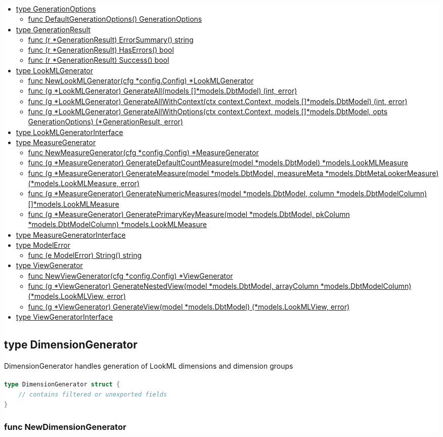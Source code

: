 - [type GenerationOptions](<#GenerationOptions>)
  - [func DefaultGenerationOptions\(\) GenerationOptions](<#DefaultGenerationOptions>)
- [type GenerationResult](<#GenerationResult>)
  - [func \(r \*GenerationResult\) ErrorSummary\(\) string](<#GenerationResult.ErrorSummary>)
  - [func \(r \*GenerationResult\) HasErrors\(\) bool](<#GenerationResult.HasErrors>)
  - [func \(r \*GenerationResult\) Success\(\) bool](<#GenerationResult.Success>)
- [type LookMLGenerator](<#LookMLGenerator>)
  - [func NewLookMLGenerator\(cfg \*config.Config\) \*LookMLGenerator](<#NewLookMLGenerator>)
  - [func \(g \*LookMLGenerator\) GenerateAll\(models \[\]\*models.DbtModel\) \(int, error\)](<#LookMLGenerator.GenerateAll>)
  - [func \(g \*LookMLGenerator\) GenerateAllWithContext\(ctx context.Context, models \[\]\*models.DbtModel\) \(int, error\)](<#LookMLGenerator.GenerateAllWithContext>)
  - [func \(g \*LookMLGenerator\) GenerateAllWithOptions\(ctx context.Context, models \[\]\*models.DbtModel, opts GenerationOptions\) \(\*GenerationResult, error\)](<#LookMLGenerator.GenerateAllWithOptions>)
- [type LookMLGeneratorInterface](<#LookMLGeneratorInterface>)
- [type MeasureGenerator](<#MeasureGenerator>)
  - [func NewMeasureGenerator\(cfg \*config.Config\) \*MeasureGenerator](<#NewMeasureGenerator>)
  - [func \(g \*MeasureGenerator\) GenerateDefaultCountMeasure\(model \*models.DbtModel\) \*models.LookMLMeasure](<#MeasureGenerator.GenerateDefaultCountMeasure>)
  - [func \(g \*MeasureGenerator\) GenerateMeasure\(model \*models.DbtModel, measureMeta \*models.DbtMetaLookerMeasure\) \(\*models.LookMLMeasure, error\)](<#MeasureGenerator.GenerateMeasure>)
  - [func \(g \*MeasureGenerator\) GenerateNumericMeasures\(model \*models.DbtModel, column \*models.DbtModelColumn\) \[\]\*models.LookMLMeasure](<#MeasureGenerator.GenerateNumericMeasures>)
  - [func \(g \*MeasureGenerator\) GeneratePrimaryKeyMeasure\(model \*models.DbtModel, pkColumn \*models.DbtModelColumn\) \*models.LookMLMeasure](<#MeasureGenerator.GeneratePrimaryKeyMeasure>)
- [type MeasureGeneratorInterface](<#MeasureGeneratorInterface>)
- [type ModelError](<#ModelError>)
  - [func \(e ModelError\) String\(\) string](<#ModelError.String>)
- [type ViewGenerator](<#ViewGenerator>)
  - [func NewViewGenerator\(cfg \*config.Config\) \*ViewGenerator](<#NewViewGenerator>)
  - [func \(g \*ViewGenerator\) GenerateNestedView\(model \*models.DbtModel, arrayColumn \*models.DbtModelColumn\) \(\*models.LookMLView, error\)](<#ViewGenerator.GenerateNestedView>)
  - [func \(g \*ViewGenerator\) GenerateView\(model \*models.DbtModel\) \(\*models.LookMLView, error\)](<#ViewGenerator.GenerateView>)
- [type ViewGeneratorInterface](<#ViewGeneratorInterface>)


<a name="DimensionGenerator"></a>
## type DimensionGenerator

DimensionGenerator handles generation of LookML dimensions and dimension groups

```go
type DimensionGenerator struct {
    // contains filtered or unexported fields
}
```

<a name="NewDimensionGenerator"></a>
### func NewDimensionGenerator
